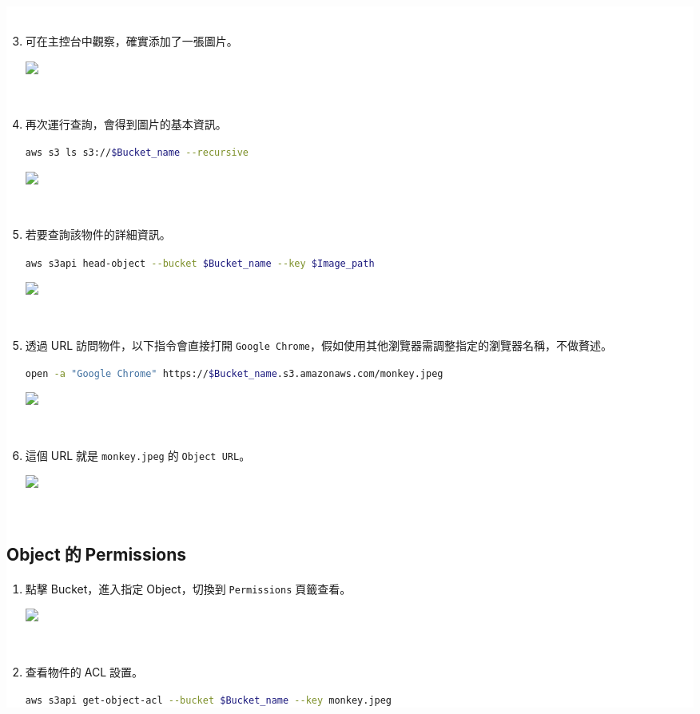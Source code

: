 <br>

3. 可在主控台中觀察，確實添加了一張圖片。

    <img src="images/img_12.png" width="400px">

<br>

4. 再次運行查詢，會得到圖片的基本資訊。

    ```bash
    aws s3 ls s3://$Bucket_name --recursive
    ```

    ![](images/img_26.png)

<br>

5. 若要查詢該物件的詳細資訊。

    ```bash
    aws s3api head-object --bucket $Bucket_name --key $Image_path
    ```

    <img src="images/img_13.png" width="400px">

<br>

5. 透過 URL 訪問物件，以下指令會直接打開 `Google Chrome`，假如使用其他瀏覽器需調整指定的瀏覽器名稱，不做贅述。

    ```bash
    open -a "Google Chrome" https://$Bucket_name.s3.amazonaws.com/monkey.jpeg
    ```

    <img src="images/img_14.png" width="550px">

<br>

6. 這個 URL 就是 `monkey.jpeg` 的 `Object URL`。

    <img src="images/img_15.png" width="550px">

<br>

## Object 的 Permissions

1. 點擊 Bucket，進入指定 Object，切換到 `Permissions` 頁籤查看。

    <img src="images/img_16.png" width="550px">

<br>

2. 查看物件的 ACL 設置。

    ```bash
    aws s3api get-object-acl --bucket $Bucket_name --key monkey.jpeg
    ```
